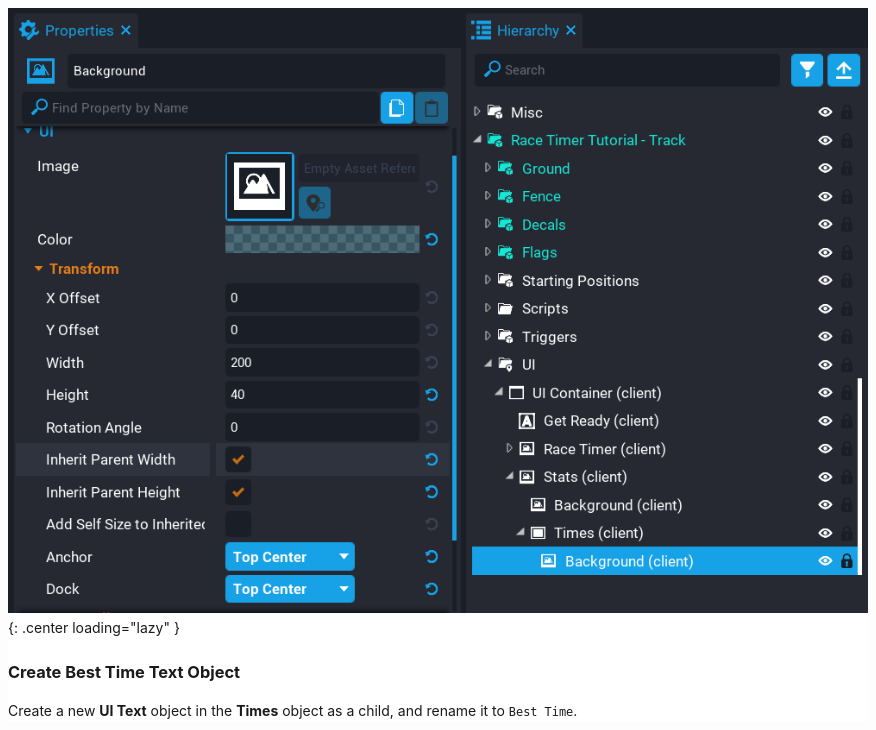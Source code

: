![!Background Image Properties](../img/RaceTimerTutorial/times_background_props.png){: .center loading="lazy" }

### Create Best Time Text Object

Create a new **UI Text** object in the **Times** object as a child, and rename it to `Best Time`.
